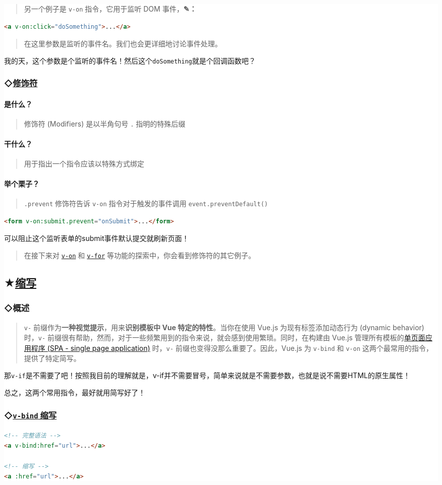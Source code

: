 > 另一个例子是 `v-on` 指令，它用于监听 DOM 事件，**✎：**

```html
<a v-on:click="doSomething">...</a>
```

> 在这里参数是监听的事件名。我们也会更详细地讨论事件处理。

我的天，这个参数是个监听的事件名！然后这个`doSomething`就是个回调函数吧？

### ◇[修饰符](https://cn.vuejs.org/v2/guide/syntax.html#%E4%BF%AE%E9%A5%B0%E7%AC%A6)

#### 是什么？

> 修饰符 (Modifiers) 是以半角句号 `.` 指明的特殊后缀

#### 干什么？

> 用于指出一个指令应该以特殊方式绑定

#### 举个栗子？

> `.prevent` 修饰符告诉 `v-on` 指令对于触发的事件调用 `event.preventDefault()`

```html
<form v-on:submit.prevent="onSubmit">...</form>
```

可以阻止这个监听表单的submit事件默认提交就刷新页面！

> 在接下来对 [`v-on`](https://cn.vuejs.org/v2/guide/events.html#%E4%BA%8B%E4%BB%B6%E4%BF%AE%E9%A5%B0%E7%AC%A6) 和 [`v-for`](https://cn.vuejs.org/v2/guide/forms.html#%E4%BF%AE%E9%A5%B0%E7%AC%A6) 等功能的探索中，你会看到修饰符的其它例子。

## ★[缩写](https://cn.vuejs.org/v2/guide/syntax.html#%E7%BC%A9%E5%86%99)

### ◇概述

> `v-` 前缀作为**一种视觉提示**，用来**识别模板中 Vue 特定的特性**。当你在使用 Vue.js 为现有标签添加动态行为 (dynamic behavior) 时，`v-` 前缀很有帮助，然而，对于一些频繁用到的指令来说，就会感到使用繁琐。同时，在构建由 Vue.js 管理所有模板的[单页面应用程序 (SPA - single page application)](https://en.wikipedia.org/wiki/Single-page_application) 时，`v-` 前缀也变得没那么重要了。因此，Vue.js 为 `v-bind` 和 `v-on` 这两个最常用的指令，提供了特定简写。

那`v-if`是不需要了吧！按照我目前的理解就是，v-if并不需要冒号，简单来说就是不需要参数，也就是说不需要HTML的原生属性！

总之，这两个常用指令，最好就用简写好了！

### ◇[`v-bind` 缩写](https://cn.vuejs.org/v2/guide/syntax.html#v-bind-%E7%BC%A9%E5%86%99)

```html
<!-- 完整语法 -->
<a v-bind:href="url">...</a>

<!-- 缩写 -->
<a :href="url">...</a>
```
